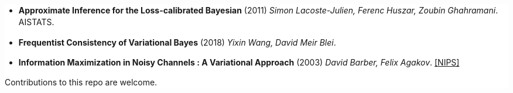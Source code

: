 * __Approximate Inference for the Loss-calibrated Bayesian__ (2011)
_Simon Lacoste-Julien, Ferenc Huszar, Zoubin Ghahramani_.
AISTATS.

* __Frequentist Consistency of Variational Bayes__ (2018)
_Yixin Wang, David Meir Blei_.

* __Information Maximization in Noisy Channels : A Variational Approach__ (2003)
_David Barber, Felix Agakov_.
[[NIPS]](http://papers.nips.cc/paper/2410-information-maximization-in-noisy-channels-a-variational-approach)




Contributions to this repo are welcome.
